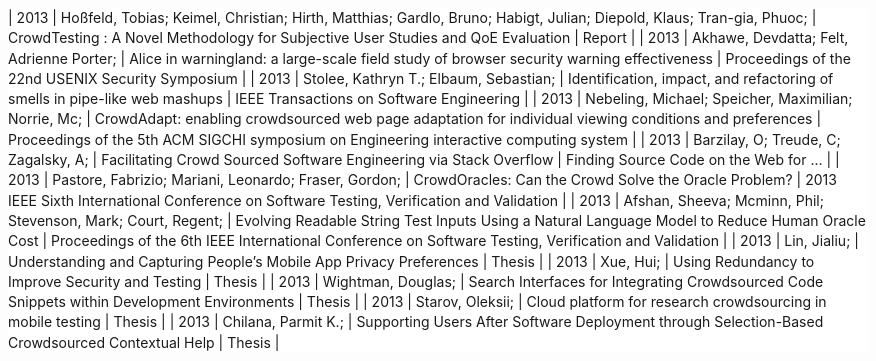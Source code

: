 | 2013 | Hoßfeld, Tobias; Keimel, Christian; Hirth, Matthias; Gardlo, Bruno; Habigt, Julian; Diepold, Klaus; Tran-gia, Phuoc;                                                   | CrowdTesting : A Novel Methodology for Subjective User Studies and QoE Evaluation                                                        | Report                                                                                                                                               | 
| 2013 | Akhawe, Devdatta; Felt, Adrienne Porter;                                                                                                                               | Alice in warningland: a large-scale field study of browser security warning effectiveness                                                | Proceedings of the 22nd USENIX Security Symposium                                                                                                    | 
| 2013 | Stolee, Kathryn T.; Elbaum, Sebastian;                                                                                                                                 | Identification, impact, and refactoring of smells in pipe-like web mashups                                                               | IEEE Transactions on Software Engineering                                                                                                            | 
| 2013 | Nebeling, Michael; Speicher, Maximilian; Norrie, Mc;                                                                                                                   | CrowdAdapt: enabling crowdsourced web page adaptation for individual viewing conditions and preferences                                  | Proceedings of the 5th ACM SIGCHI symposium on Engineering interactive computing system                                                              | 
| 2013 | Barzilay, O; Treude, C; Zagalsky, A;                                                                                                                                   | Facilitating Crowd Sourced Software Engineering via Stack Overflow                                                                       | Finding Source Code on the Web for …                                                                                                                 | 
| 2013 | Pastore, Fabrizio; Mariani, Leonardo; Fraser, Gordon;                                                                                                                  | CrowdOracles: Can the Crowd Solve the Oracle Problem?                                                                                    | 2013 IEEE Sixth International Conference on Software Testing, Verification and Validation                                                            | 
| 2013 | Afshan, Sheeva; Mcminn, Phil; Stevenson, Mark; Court, Regent;                                                                                                          | Evolving Readable String Test Inputs Using a Natural Language Model to Reduce Human Oracle Cost                                          | Proceedings of the 6th IEEE International Conference on Software Testing, Verification and Validation                                                | 
| 2013 | Lin, Jialiu;                                                                                                                                                           | Understanding and Capturing People’s Mobile App Privacy Preferences                                                                      | Thesis                                                                                                                                               | 
| 2013 | Xue, Hui;                                                                                                                                                              | Using Redundancy to Improve Security and Testing                                                                                         | Thesis                                                                                                                                               | 
| 2013 | Wightman, Douglas;                                                                                                                                                     | Search Interfaces for Integrating Crowdsourced Code Snippets within Development Environments                                             | Thesis                                                                                                                                               | 
| 2013 | Starov, Oleksii;                                                                                                                                                       | Cloud platform for research crowdsourcing in mobile testing                                                                              | Thesis                                                                                                                                               | 
| 2013 | Chilana, Parmit K.;                                                                                                                                                    | Supporting Users After Software Deployment through Selection-Based Crowdsourced Contextual Help                                          | Thesis                                                                                                                                               | 
